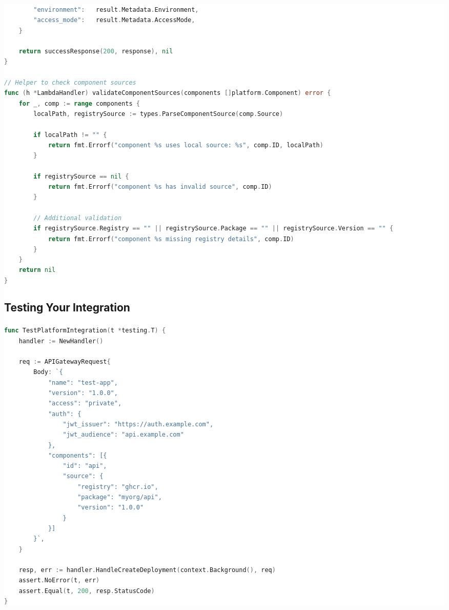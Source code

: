 ```go
        "environment":   result.Metadata.Environment,
        "access_mode":   result.Metadata.AccessMode,
    }
    
    return successResponse(200, response), nil
}

// Helper to check component sources
func (h *LambdaHandler) validateComponentSources(components []platform.Component) error {
    for _, comp := range components {
        localPath, registrySource := types.ParseComponentSource(comp.Source)
        
        if localPath != "" {
            return fmt.Errorf("component %s uses local source: %s", comp.ID, localPath)
        }
        
        if registrySource == nil {
            return fmt.Errorf("component %s has invalid source", comp.ID)
        }
        
        // Additional validation
        if registrySource.Registry == "" || registrySource.Package == "" || registrySource.Version == "" {
            return fmt.Errorf("component %s missing registry details", comp.ID)
        }
    }
    return nil
}
```

## Testing Your Integration

```go
func TestPlatformIntegration(t *testing.T) {
    handler := NewHandler()
    
    req := APIGatewayRequest{
        Body: `{
            "name": "test-app",
            "version": "1.0.0",
            "access": "private",
            "auth": {
                "jwt_issuer": "https://auth.example.com",
                "jwt_audience": "api.example.com"
            },
            "components": [{
                "id": "api",
                "source": {
                    "registry": "ghcr.io",
                    "package": "myorg/api",
                    "version": "1.0.0"
                }
            }]
        }`,
    }
    
    resp, err := handler.HandleCreateDeployment(context.Background(), req)
    assert.NoError(t, err)
    assert.Equal(t, 200, resp.StatusCode)
}
```
